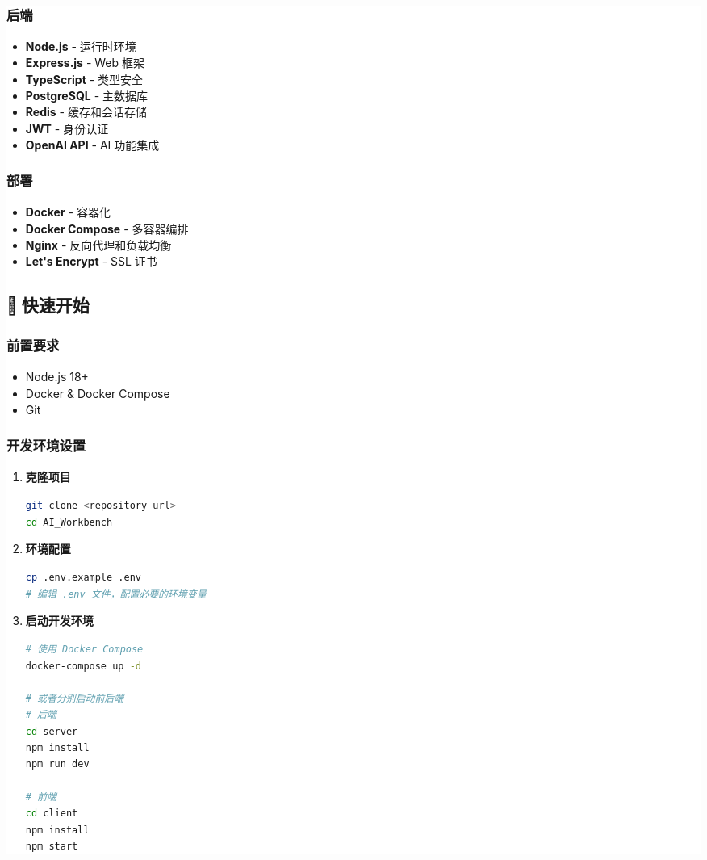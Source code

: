 ### 后端
- **Node.js** - 运行时环境
- **Express.js** - Web 框架
- **TypeScript** - 类型安全
- **PostgreSQL** - 主数据库
- **Redis** - 缓存和会话存储
- **JWT** - 身份认证
- **OpenAI API** - AI 功能集成

### 部署
- **Docker** - 容器化
- **Docker Compose** - 多容器编排
- **Nginx** - 反向代理和负载均衡
- **Let's Encrypt** - SSL 证书

## 🚀 快速开始

### 前置要求
- Node.js 18+
- Docker & Docker Compose
- Git

### 开发环境设置

1. **克隆项目**
   ```bash
   git clone <repository-url>
   cd AI_Workbench
   ```

2. **环境配置**
   ```bash
   cp .env.example .env
   # 编辑 .env 文件，配置必要的环境变量
   ```

3. **启动开发环境**
   ```bash
   # 使用 Docker Compose
   docker-compose up -d
   
   # 或者分别启动前后端
   # 后端
   cd server
   npm install
   npm run dev
   
   # 前端
   cd client
   npm install
   npm start
   ```
